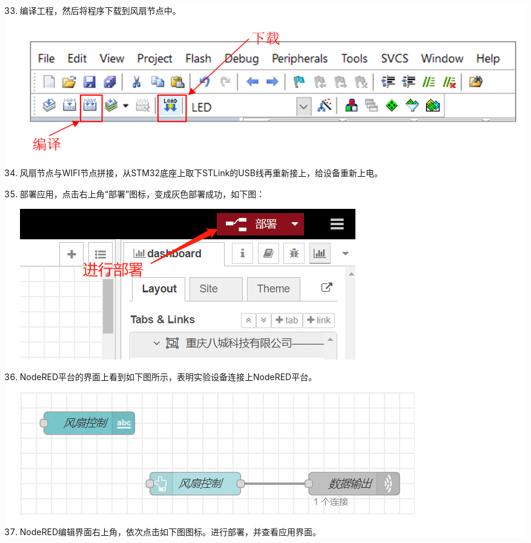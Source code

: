 33. 编译工程，然后将程序下载到风扇节点中。

    ![编译并下载程序](/assets/STM32_NodeRED/255.png)


34. 风扇节点与WIFI节点拼接，从STM32底座上取下STLink的USB线再重新接上，给设备重新上电。

35. 部署应用，点击右上角“部署”图标，变成灰色部署成功，如下图：

    ![进行部署](/assets/STM32_NodeRED/258.png)

36. NodeRED平台的界面上看到如下图所示，表明实验设备连接上NodeRED平台。

    ![设备连接成功](/assets/STM32_NodeRED/308.png)

37. NodeRED编辑界面右上角，依次点击如下图图标。进行部署，并查看应用界面。
